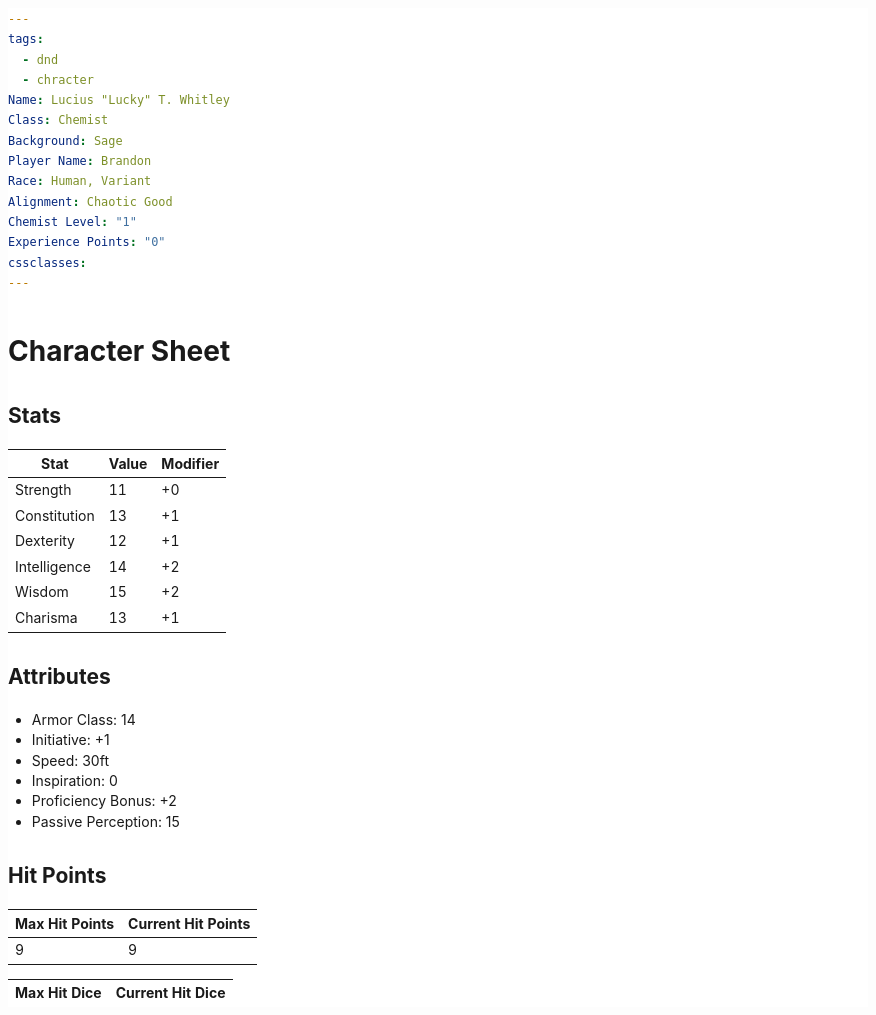 ```yaml
---
tags:
  - dnd
  - chracter
Name: Lucius "Lucky" T. Whitley
Class: Chemist
Background: Sage
Player Name: Brandon
Race: Human, Variant
Alignment: Chaotic Good
Chemist Level: "1"
Experience Points: "0"
cssclasses:
---
```

<h1>Character Sheet</h1>

<div class="multi-column">
  <div class="note">
    <h2>Stats</h2>
    <table class="multi-column">
      <thead>
        <tr><th>Stat</th><th>Value</th><th>Modifier</th></tr>
      </thead>
      <tbody>
        <tr><td>Strength</td><td>11</td><td>+0</td></tr>
        <tr><td>Constitution</td><td>13</td><td>+1</td></tr>
        <tr><td>Dexterity</td><td>12</td><td>+1</td></tr>
        <tr><td>Intelligence</td><td>14</td><td>+2</td></tr>
        <tr><td>Wisdom</td><td>15</td><td>+2</td></tr>
        <tr><td>Charisma</td><td>13</td><td>+1</td></tr>
      </tbody>
    </table>
  </div>

  <div class="note">
    <h2>Attributes</h2>
    <ul>
      <li>Armor Class: 14</li>
      <li>Initiative: +1</li>
      <li>Speed: 30ft</li>
      <li>Inspiration: 0</li>
      <li>Proficiency Bonus: +2</li>
      <li>Passive Perception: 15</li>
    </ul>
  </div>
</div>

<div class="multi-column">
  <div class="note">
    <h2>Hit Points</h2>
    <table class="multi-column">
      <thead>
        <tr><th>Max Hit Points</th><th>Current Hit Points</th></tr>
      </thead>
      <tbody>
        <tr><td>9</td><td>9</td></tr>
      </tbody>
    </table>
    <table class="multi-column">
      <thead>
        <tr><th>Max Hit Dice</th><th>Current Hit Dice</th></tr>
      </thead>
      <tbody>